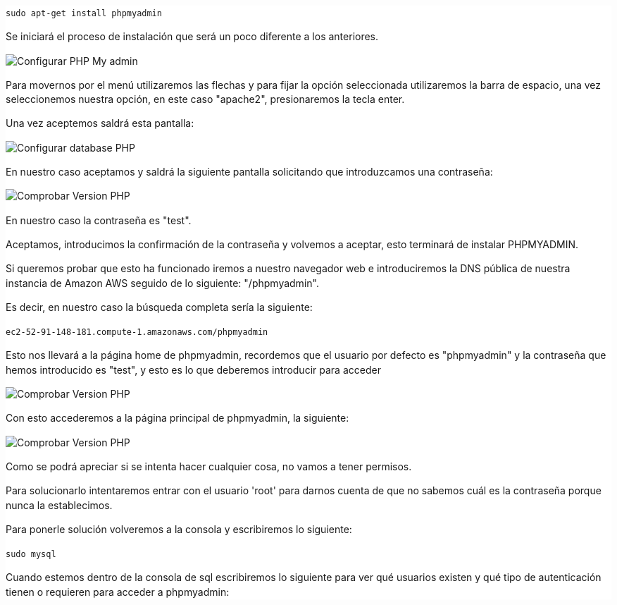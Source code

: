 ```
sudo apt-get install phpmyadmin
```

Se iniciará el proceso de instalación que será un poco diferente a los anteriores.

![Configurar PHP My admin](img/configphpmyadmin.png)

Para movernos por el menú utilizaremos las flechas y para fijar la opción seleccionada utilizaremos la barra de espacio, una vez seleccionemos nuestra opción, en este caso "apache2", presionaremos la tecla enter.

Una vez aceptemos saldrá esta pantalla:

![Configurar database PHP](img/configdatabase.png)

En nuestro caso aceptamos y saldrá la siguiente pantalla solicitando que introduzcamos una contraseña:

![Comprobar Version PHP](img/configpass.png)

En nuestro caso la contraseña es "test".

Aceptamos, introducimos la confirmación de la contraseña y volvemos a aceptar, esto terminará de instalar PHPMYADMIN.

Si queremos probar que esto ha funcionado iremos a nuestro navegador web e introduciremos la DNS pública de nuestra instancia de Amazon AWS seguido de lo siguiente: "/phpmyadmin".

Es decir, en nuestro caso la búsqueda completa sería la siguiente:

```
ec2-52-91-148-181.compute-1.amazonaws.com/phpmyadmin
```

Esto nos llevará a la página home de phpmyadmin, recordemos que el usuario por defecto es "phpmyadmin" y la contraseña que hemos introducido es "test", y esto es lo que deberemos introducir para acceder

![Comprobar Version PHP](img/phpmyadminhome.png)

Con esto accederemos a la página principal de phpmyadmin, la siguiente:

![Comprobar Version PHP](img/phpmyadmin.png)

Como se podrá apreciar si se intenta hacer cualquier cosa, no vamos a tener permisos. 

Para solucionarlo intentaremos entrar con el usuario 'root' para darnos cuenta de que no sabemos cuál es la contraseña porque nunca la establecimos.

Para ponerle solución volveremos a la consola y escribiremos lo siguiente:

```
sudo mysql
```

Cuando estemos dentro de la consola de sql escribiremos lo siguiente para ver qué usuarios existen y qué tipo de autenticación tienen o requieren para acceder a phpmyadmin:
